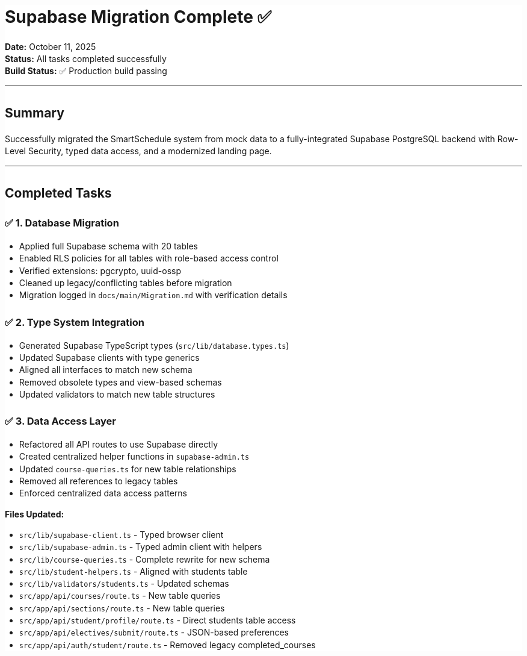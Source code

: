 # Supabase Migration Complete ✅

**Date:** October 11, 2025  
**Status:** All tasks completed successfully  
**Build Status:** ✅ Production build passing

---

## Summary

Successfully migrated the SmartSchedule system from mock data to a fully-integrated Supabase PostgreSQL backend with Row-Level Security, typed data access, and a modernized landing page.

---

## Completed Tasks

### ✅ 1. Database Migration

- Applied full Supabase schema with 20 tables
- Enabled RLS policies for all tables with role-based access control
- Verified extensions: pgcrypto, uuid-ossp
- Cleaned up legacy/conflicting tables before migration
- Migration logged in `docs/main/Migration.md` with verification details

### ✅ 2. Type System Integration

- Generated Supabase TypeScript types (`src/lib/database.types.ts`)
- Updated Supabase clients with type generics
- Aligned all interfaces to match new schema
- Removed obsolete types and view-based schemas
- Updated validators to match new table structures

### ✅ 3. Data Access Layer

- Refactored all API routes to use Supabase directly
- Created centralized helper functions in `supabase-admin.ts`
- Updated `course-queries.ts` for new table relationships
- Removed all references to legacy tables
- Enforced centralized data access patterns

**Files Updated:**

- `src/lib/supabase-client.ts` - Typed browser client
- `src/lib/supabase-admin.ts` - Typed admin client with helpers
- `src/lib/course-queries.ts` - Complete rewrite for new schema
- `src/lib/student-helpers.ts` - Aligned with students table
- `src/lib/validators/students.ts` - Updated schemas
- `src/app/api/courses/route.ts` - New table queries
- `src/app/api/sections/route.ts` - New table queries
- `src/app/api/student/profile/route.ts` - Direct students table access
- `src/app/api/electives/submit/route.ts` - JSON-based preferences
- `src/app/api/auth/student/route.ts` - Removed legacy completed_courses

